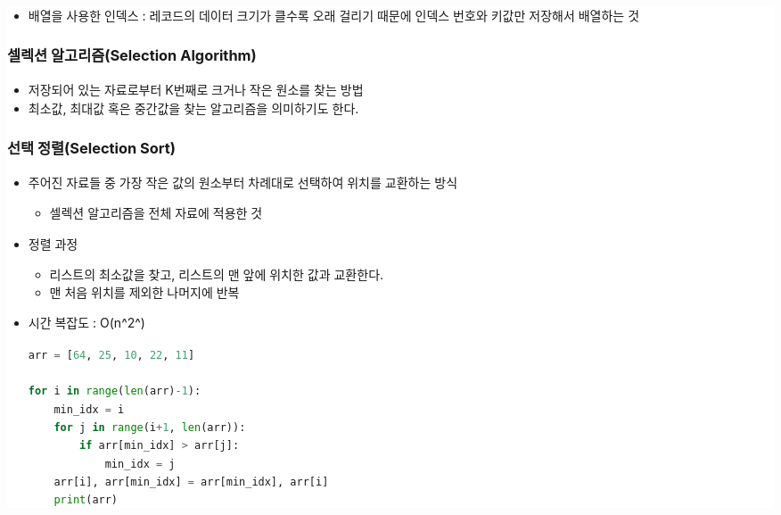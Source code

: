 - 배열을 사용한 인덱스 : 레코드의 데이터 크기가 클수록 오래 걸리기 때문에 인덱스 번호와 키값만 저장해서 배열하는 것

### 셀렉션 알고리즘(Selection Algorithm)

- 저장되어 있는 자료로부터 K번째로 크거나 작은 원소를 찾는 방법
- 최소값, 최대값 혹은 중간값을 찾는 알고리즘을 의미하기도 한다.

### 선택 정렬(Selection Sort)

- 주어진 자료들 중 가장 작은 값의 원소부터 차례대로 선택하여 위치를 교환하는 방식

  - 셀렉션 알고리즘을 전체 자료에 적용한 것

- 정렬 과정

  - 리스트의 최소값을 찾고, 리스트의 맨 앞에 위치한 값과 교환한다.
  - 맨 처음 위치를 제외한 나머지에 반복

- 시간 복잡도 : O(n^2^)

  ```python
  arr = [64, 25, 10, 22, 11]
  
  for i in range(len(arr)-1):
      min_idx = i
      for j in range(i+1, len(arr)):
          if arr[min_idx] > arr[j]:
              min_idx = j
      arr[i], arr[min_idx] = arr[min_idx], arr[i]
      print(arr)
  ```

  

